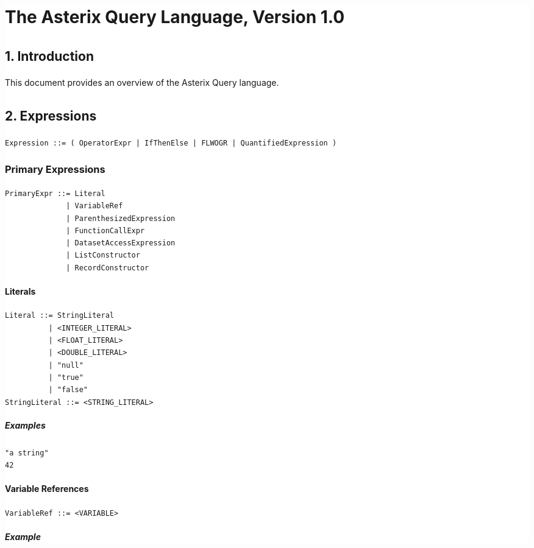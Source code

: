 # The Asterix Query Language, Version 1.0
## 1. Introduction

This document provides an overview of the Asterix Query language.


## 2. Expressions

    Expression ::= ( OperatorExpr | IfThenElse | FLWOGR | QuantifiedExpression )


### Primary Expressions

    PrimaryExpr ::= Literal
                  | VariableRef
                  | ParenthesizedExpression
                  | FunctionCallExpr
                  | DatasetAccessExpression
                  | ListConstructor
                  | RecordConstructor
                  

#### Literals

    Literal ::= StringLiteral
              | <INTEGER_LITERAL>
              | <FLOAT_LITERAL>
              | <DOUBLE_LITERAL>
              | "null"
              | "true"
              | "false"
    StringLiteral ::= <STRING_LITERAL>

##### Examples

    "a string"
    42


#### Variable References

    VariableRef ::= <VARIABLE>

##### Example
